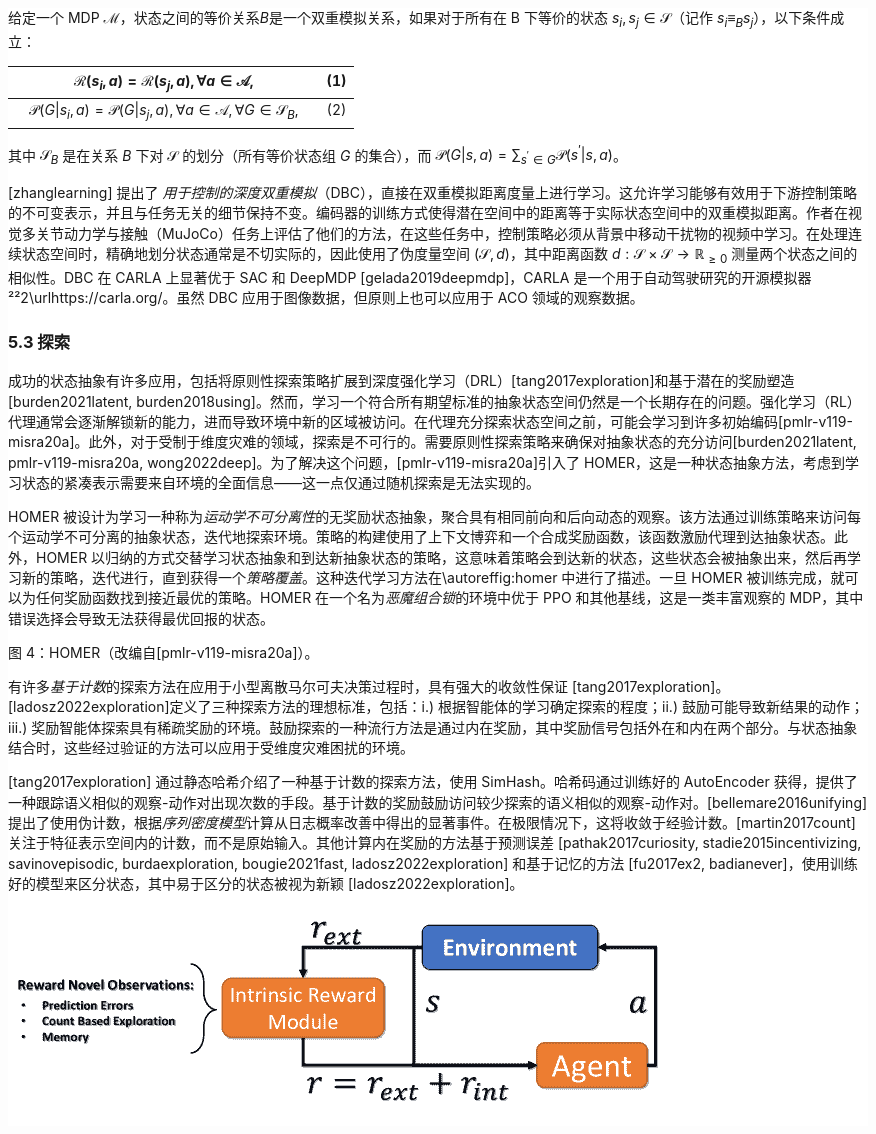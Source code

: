 给定一个 MDP $\mathcal{M}$，状态之间的等价关系$B$是一个双重模拟关系，如果对于所有在 B 下等价的状态 $s_{i},s_{j}\in\mathcal{S}$（记作 $s_{i}\equiv_{B}s_{j}$），以下条件成立：

|  | $\mathcal{R}(s_{i},a)=\mathcal{R}(s_{j},a),\forall a\in\mathcal{A},$ |  | (1) |
| --- | --- | --- | --- |
|  | $\mathcal{P}(G\rvert s_{i},a)=\mathcal{P}(G\rvert s_{j},a),\forall a\in\mathcal{A},\forall G\in\mathcal{S}_{B},$ |  | (2) |

其中 $\mathcal{S}_{B}$ 是在关系 $B$ 下对 $\mathcal{S}$ 的划分（所有等价状态组 $G$ 的集合），而 $\mathcal{P}(G\rvert s,a)=\sum_{s^{\prime}\in G}\mathcal{P}(s^{\prime}\rvert s,a)$。

[zhanglearning] 提出了 *用于控制的深度双重模拟*（DBC），直接在双重模拟距离度量上进行学习。这允许学习能够有效用于下游控制策略的不可变表示，并且与任务无关的细节保持不变。编码器的训练方式使得潜在空间中的距离等于实际状态空间中的双重模拟距离。作者在视觉多关节动力学与接触（MuJoCo）任务上评估了他们的方法，在这些任务中，控制策略必须从背景中移动干扰物的视频中学习。在处理连续状态空间时，精确地划分状态通常是不切实际的，因此使用了伪度量空间 $(\mathcal{S},d)$，其中距离函数 $d:\mathcal{S}\times\mathcal{S}\rightarrow\mathbb{R}_{\geq 0}$ 测量两个状态之间的相似性。DBC 在 CARLA 上显著优于 SAC 和 DeepMDP [gelada2019deepmdp]，CARLA 是一个用于自动驾驶研究的开源模拟器²²2\urlhttps://carla.org/。虽然 DBC 应用于图像数据，但原则上也可以应用于 ACO 领域的观察数据。

### 5.3 探索

成功的状态抽象有许多应用，包括将原则性探索策略扩展到深度强化学习（DRL）[tang2017exploration]和基于潜在的奖励塑造[burden2021latent, burden2018using]。然而，学习一个符合所有期望标准的抽象状态空间仍然是一个长期存在的问题。强化学习（RL）代理通常会逐渐解锁新的能力，进而导致环境中新的区域被访问。在代理充分探索状态空间之前，可能会学习到许多初始编码[pmlr-v119-misra20a]。此外，对于受制于维度灾难的领域，探索是不可行的。需要原则性探索策略来确保对抽象状态的充分访问[burden2021latent, pmlr-v119-misra20a, wong2022deep]。为了解决这个问题，[pmlr-v119-misra20a]引入了 HOMER，这是一种状态抽象方法，考虑到学习状态的紧凑表示需要来自环境的全面信息——这一点仅通过随机探索是无法实现的。

HOMER 被设计为学习一种称为*运动学不可分离性*的无奖励状态抽象，聚合具有相同前向和后向动态的观察。该方法通过训练策略来访问每个运动学不可分离的抽象状态，迭代地探索环境。策略的构建使用了上下文博弈和一个合成奖励函数，该函数激励代理到达抽象状态。此外，HOMER 以归纳的方式交替学习状态抽象和到达新抽象状态的策略，这意味着策略会到达新的状态，这些状态会被抽象出来，然后再学习新的策略，迭代进行，直到获得一个*策略覆盖*。这种迭代学习方法在\autoreffig:homer 中进行了描述。一旦 HOMER 被训练完成，就可以为任何奖励函数找到接近最优的策略。HOMER 在一个名为*恶魔组合锁*的环境中优于 PPO 和其他基线，这是一类丰富观察的 MDP，其中错误选择会导致无法获得最优回报的状态。

图 4：HOMER（改编自[pmlr-v119-misra20a]）。

有许多*基于计数*的探索方法在应用于小型离散马尔可夫决策过程时，具有强大的收敛性保证 [tang2017exploration]。[ladosz2022exploration]定义了三种探索方法的理想标准，包括：i.) 根据智能体的学习确定探索的程度；ii.) 鼓励可能导致新结果的动作；iii.) 奖励智能体探索具有稀疏奖励的环境。鼓励探索的一种流行方法是通过内在奖励，其中奖励信号包括外在和内在两个部分。与状态抽象结合时，这些经过验证的方法可以应用于受维度灾难困扰的环境。

[tang2017exploration] 通过静态哈希介绍了一种基于计数的探索方法，使用 SimHash。哈希码通过训练好的 AutoEncoder 获得，提供了一种跟踪语义相似的观察-动作对出现次数的手段。基于计数的奖励鼓励访问较少探索的语义相似的观察-动作对。[bellemare2016unifying] 提出了使用伪计数，根据*序列密度模型*计算从日志概率改善中得出的显著事件。在极限情况下，这将收敛于经验计数。[martin2017count] 关注于特征表示空间内的计数，而不是原始输入。其他计算内在奖励的方法基于预测误差 [pathak2017curiosity, stadie2015incentivizing, savinovepisodic, burdaexploration, bougie2021fast, ladosz2022exploration] 和基于记忆的方法 [fu2017ex2, badianever]，使用训练好的模型来区分状态，其中易于区分的状态被视为新颖 [ladosz2022exploration]。

![参见标题](img/f343a8af1677054cf5abd69ef39882fd.png)
